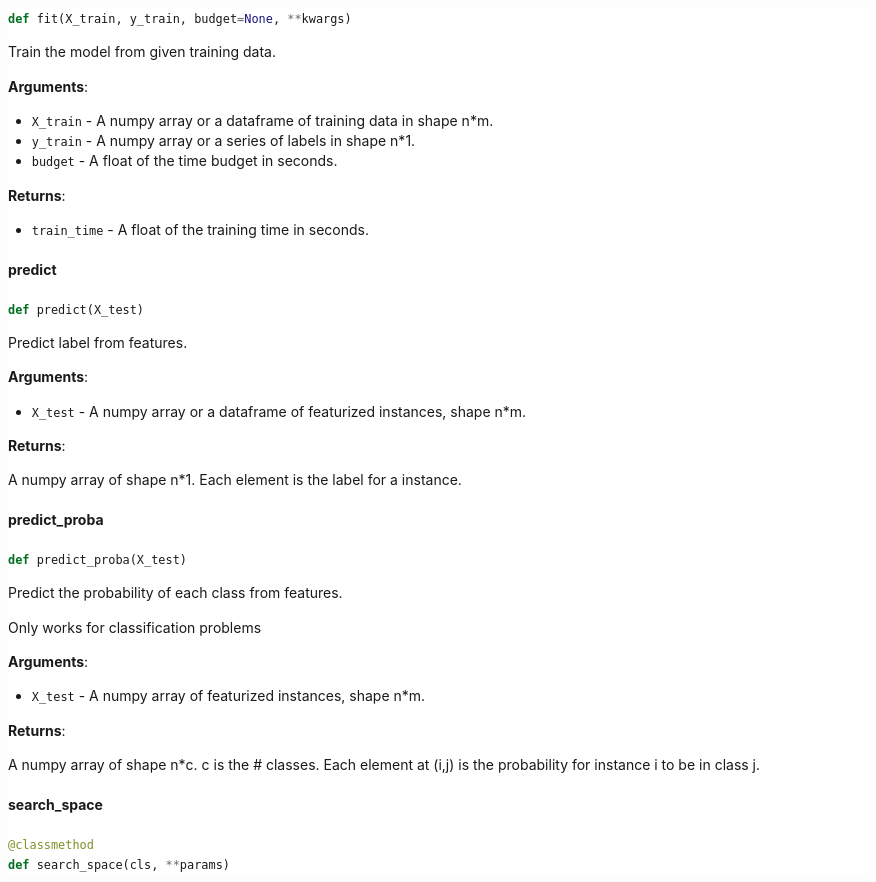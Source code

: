 ```python
def fit(X_train, y_train, budget=None, **kwargs)
```

Train the model from given training data.

**Arguments**:

- `X_train` - A numpy array or a dataframe of training data in shape n*m.
- `y_train` - A numpy array or a series of labels in shape n*1.
- `budget` - A float of the time budget in seconds.
  

**Returns**:

- `train_time` - A float of the training time in seconds.

#### predict

```python
def predict(X_test)
```

Predict label from features.

**Arguments**:

- `X_test` - A numpy array or a dataframe of featurized instances, shape n*m.
  

**Returns**:

  A numpy array of shape n*1.
  Each element is the label for a instance.

#### predict\_proba

```python
def predict_proba(X_test)
```

Predict the probability of each class from features.

Only works for classification problems

**Arguments**:

- `X_test` - A numpy array of featurized instances, shape n*m.
  

**Returns**:

  A numpy array of shape n*c. c is the # classes.
  Each element at (i,j) is the probability for instance i to be in
  class j.

#### search\_space

```python
@classmethod
def search_space(cls, **params)
```
